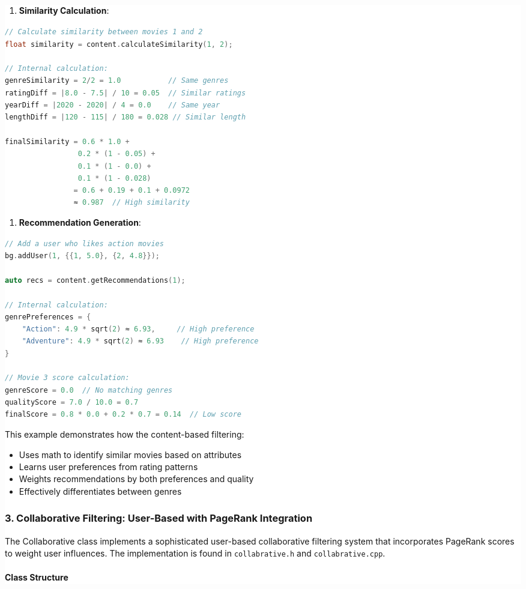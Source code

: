 1. **Similarity Calculation**:

```cpp
// Calculate similarity between movies 1 and 2
float similarity = content.calculateSimilarity(1, 2);

// Internal calculation:
genreSimilarity = 2/2 = 1.0           // Same genres
ratingDiff = |8.0 - 7.5| / 10 = 0.05  // Similar ratings
yearDiff = |2020 - 2020| / 4 = 0.0    // Same year
lengthDiff = |120 - 115| / 180 = 0.028 // Similar length

finalSimilarity = 0.6 * 1.0 + 
                 0.2 * (1 - 0.05) + 
                 0.1 * (1 - 0.0) + 
                 0.1 * (1 - 0.028)
                = 0.6 + 0.19 + 0.1 + 0.0972
                ≈ 0.987  // High similarity
```

1. **Recommendation Generation**:

```cpp
// Add a user who likes action movies
bg.addUser(1, {{1, 5.0}, {2, 4.8}});

auto recs = content.getRecommendations(1);

// Internal calculation:
genrePreferences = {
    "Action": 4.9 * sqrt(2) ≈ 6.93,     // High preference
    "Adventure": 4.9 * sqrt(2) ≈ 6.93    // High preference
}

// Movie 3 score calculation:
genreScore = 0.0  // No matching genres
qualityScore = 7.0 / 10.0 = 0.7
finalScore = 0.8 * 0.0 + 0.2 * 0.7 = 0.14  // Low score
```

This example demonstrates how the content-based filtering:
- Uses math to identify similar movies based on attributes
- Learns user preferences from rating patterns
- Weights recommendations by both preferences and quality
- Effectively differentiates between genres

### 3. Collaborative Filtering: User-Based with PageRank Integration

The Collaborative class implements a sophisticated user-based collaborative filtering system that incorporates PageRank scores to weight user influences. The implementation is found in `collabrative.h` and `collabrative.cpp`.

#### Class Structure
